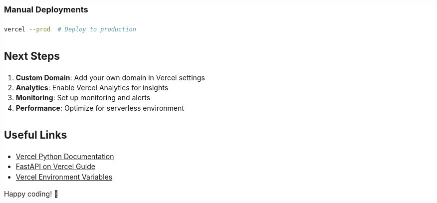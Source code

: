 ### Manual Deployments

```bash
vercel --prod  # Deploy to production
```

## Next Steps

1. **Custom Domain**: Add your own domain in Vercel settings
2. **Analytics**: Enable Vercel Analytics for insights
3. **Monitoring**: Set up monitoring and alerts
4. **Performance**: Optimize for serverless environment

## Useful Links

- [Vercel Python Documentation](https://vercel.com/docs/functions/serverless-functions/runtimes/python)
- [FastAPI on Vercel Guide](https://vercel.com/guides/deploying-fastapi-with-vercel)
- [Vercel Environment Variables](https://vercel.com/docs/projects/environment-variables)

Happy coding! 🚀
